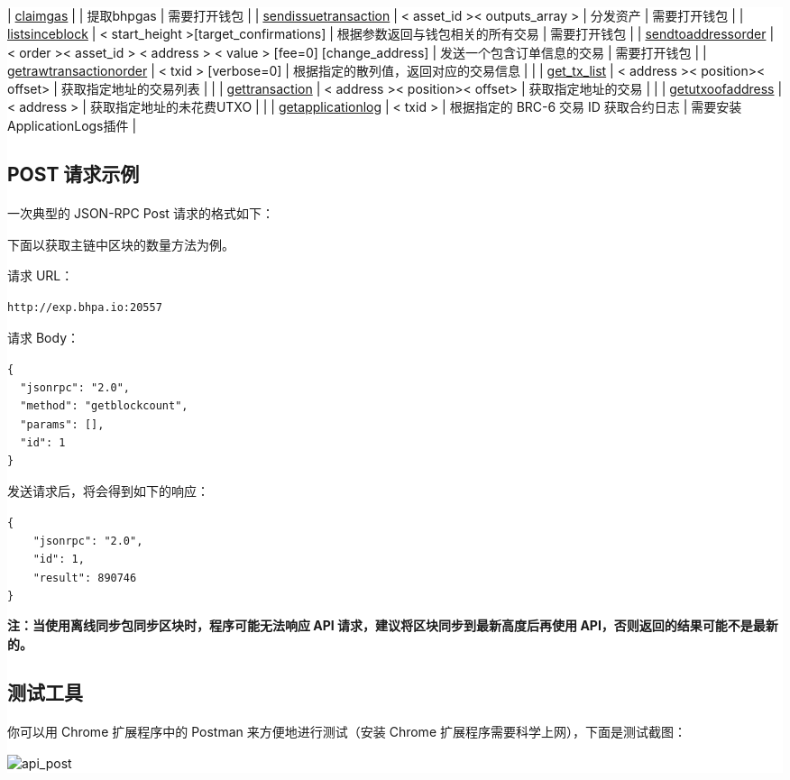| [claimgas](https://github.com/BhpAlpha/docs/blob/master/cli/1.2.0.10/api/claimgas.md) |                                                              | 提取bhpgas                                           | 需要打开钱包                |
| [sendissuetransaction](https://github.com/BhpAlpha/docs/blob/master/cli/1.2.0.10/api/sendissuetransaction.md) | < asset_id >< outputs_array >                                | 分发资产                                             | 需要打开钱包                |
| [listsinceblock](https://github.com/BhpAlpha/docs/blob/master/cli/1.2.0.10/api/listsinceblock.md) | < start_height >[target_confirmations]                       | 根据参数返回与钱包相关的所有交易                     | 需要打开钱包                |
| [sendtoaddressorder](https://github.com/BhpAlpha/docs/blob/master/cli/1.2.0.10/api/sendtoaddressorder.md) | < order >< asset_id > < address > < value > [fee=0] [change_address] | 发送一个包含订单信息的交易                           | 需要打开钱包                |
| [getrawtransactionorder](https://github.com/BhpAlpha/docs/blob/master/cli/1.2.0.10/api/getrawtransactionorder.md) | < txid > [verbose=0]                                         | 根据指定的散列值，返回对应的交易信息                 |                             |
| [get_tx_list](https://github.com/BhpAlpha/docs/blob/master/cli/1.2.0.10/api/get_tx_list.md) | < address >< position>< offset>                              | 获取指定地址的交易列表                               |                             |
| [gettransaction](https://github.com/BhpAlpha/docs/blob/master/cli/1.2.0.10/api/gettransaction.md) | < address >< position>< offset>                              | 获取指定地址的交易                                   |                             |
| [getutxoofaddress](https://github.com/BhpAlpha/docs/blob/master/cli/1.2.0.10/api/getutxoofaddress.md) | < address >                                                  | 获取指定地址的未花费UTXO                             |                             |
| [getapplicationlog](https://github.com/BhpAlpha/docs/blob/master/cli/1.2.0.10/api/getapplicationlog.md) | < txid >                                                     | 根据指定的 BRC-6 交易 ID 获取合约日志                | 需要安装ApplicationLogs插件 |

## POST 请求示例

一次典型的 JSON-RPC Post 请求的格式如下：

下面以获取主链中区块的数量方法为例。

请求 URL：

`http://exp.bhpa.io:20557`

请求 Body：

```
{
  "jsonrpc": "2.0",
  "method": "getblockcount",
  "params": [],
  "id": 1
}
```


发送请求后，将会得到如下的响应：

```
{
    "jsonrpc": "2.0",
    "id": 1,
    "result": 890746
}
```

**注：当使用离线同步包同步区块时，程序可能无法响应 API 请求，建议将区块同步到最新高度后再使用 API，否则返回的结果可能不是最新的。**

## 测试工具

你可以用 Chrome 扩展程序中的 Postman 来方便地进行测试（安装 Chrome 扩展程序需要科学上网），下面是测试截图：

![api_post](https://github.com/BhpAlpha/docs/raw/master/asset/api_post.png)